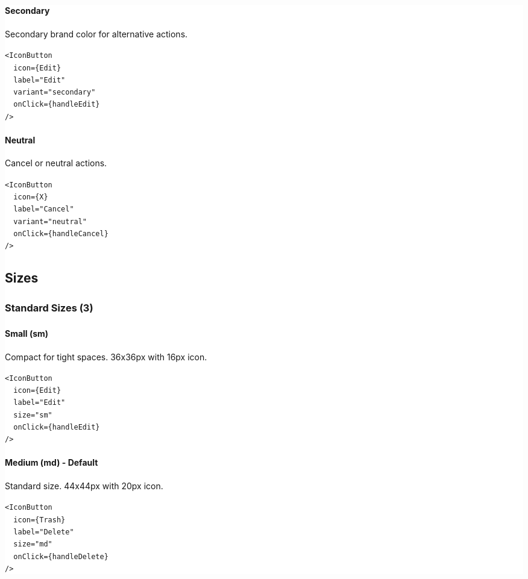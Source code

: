 #### Secondary

Secondary brand color for alternative actions.

```tsx
<IconButton
  icon={Edit}
  label="Edit"
  variant="secondary"
  onClick={handleEdit}
/>
```

#### Neutral

Cancel or neutral actions.

```tsx
<IconButton
  icon={X}
  label="Cancel"
  variant="neutral"
  onClick={handleCancel}
/>
```

## Sizes

### Standard Sizes (3)

#### Small (sm)

Compact for tight spaces. 36x36px with 16px icon.

```tsx
<IconButton
  icon={Edit}
  label="Edit"
  size="sm"
  onClick={handleEdit}
/>
```

#### Medium (md) - Default

Standard size. 44x44px with 20px icon.

```tsx
<IconButton
  icon={Trash}
  label="Delete"
  size="md"
  onClick={handleDelete}
/>
```
